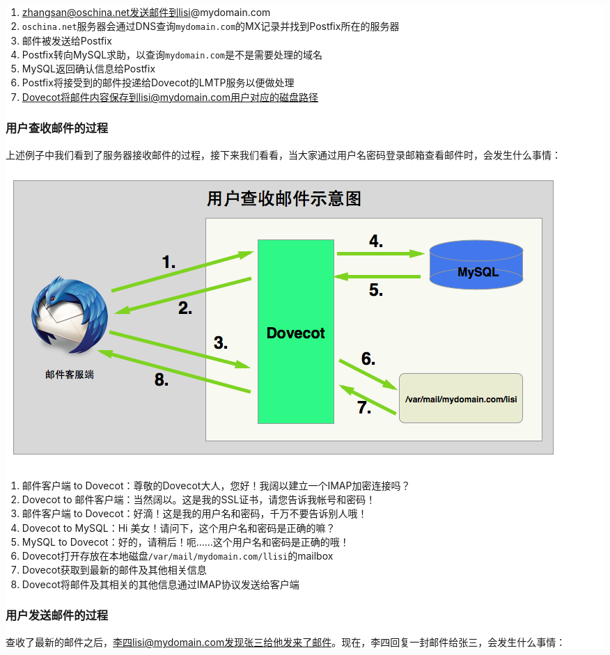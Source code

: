 1. zhangsan@oschina.net发送邮件到lisi@mydomain.com
2. `oschina.net`服务器会通过DNS查询`mydomain.com`的MX记录并找到Postfix所在的服务器
3. 邮件被发送给Postfix
4. Postfix转向MySQL求助，以查询`mydomain.com`是不是需要处理的域名
5. MySQL返回确认信息给Postfix
6. Postfix将接受到的邮件投递给Dovecot的LMTP服务以便做处理
7. Dovecot将邮件内容保存到lisi@mydomain.com用户对应的磁盘路径

### 用户查收邮件的过程

上述例子中我们看到了服务器接收邮件的过程，接下来我们看看，当大家通过用户名密码登录邮箱查看邮件时，会发生什么事情：

![用户查收邮件的过程](../../../attachments/cs/manual/deploy-mail-server/user-read-mail.png)

1. 邮件客户端 to Dovecot：尊敬的Dovecot大人，您好！我阔以建立一个IMAP加密连接吗？
2. Dovecot to 邮件客户端：当然阔以。这是我的SSL证书，请您告诉我帐号和密码！
3. 邮件客户端 to Dovecot：好滴！这是我的用户名和密码，千万不要告诉别人哦！
4. Dovecot to MySQL：Hi 美女！请问下，这个用户名和密码是正确的嘛？
5. MySQL to Dovecot：好的，请稍后！呃……这个用户名和密码是正确的哦！
6. Dovecot打开存放在本地磁盘`/var/mail/mydomain.com/llisi`的mailbox
7. Dovecot获取到最新的邮件及其他相关信息
8. Dovecot将邮件及其相关的其他信息通过IMAP协议发送给客户端

### 用户发送邮件的过程

查收了最新的邮件之后，李四lisi@mydomain.com发现张三给他发来了邮件。现在，李四回复一封邮件给张三，会发生什么事情：
